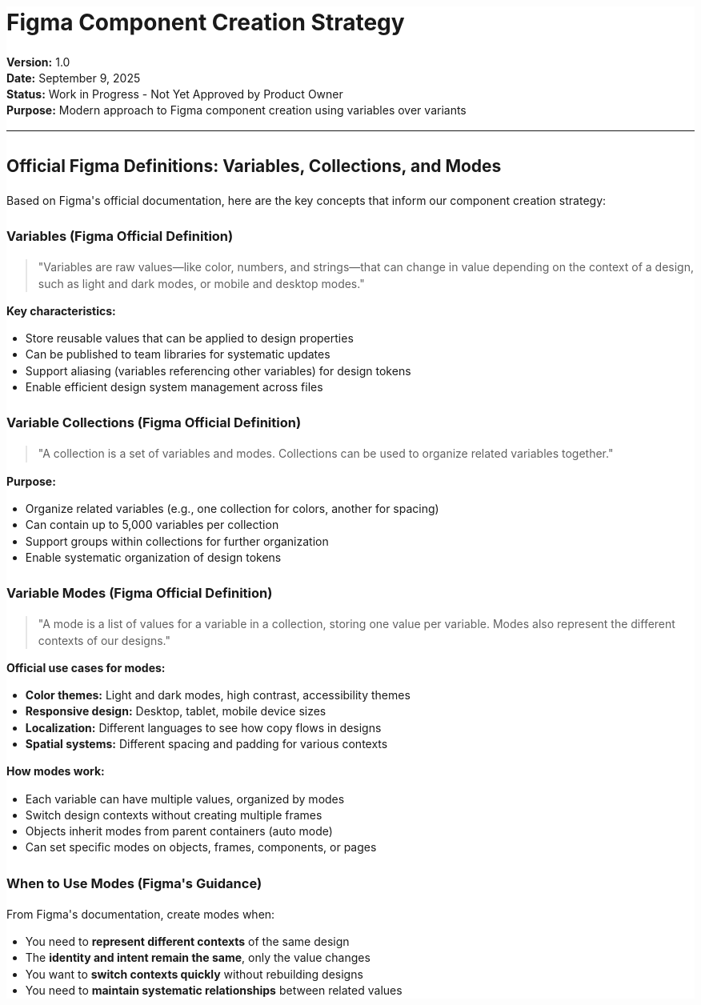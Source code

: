 # Figma Component Creation Strategy
**Version:** 1.0  
**Date:** September 9, 2025  
**Status:** Work in Progress - Not Yet Approved by Product Owner  
**Purpose:** Modern approach to Figma component creation using variables over variants

---

## Official Figma Definitions: Variables, Collections, and Modes

Based on Figma's official documentation, here are the key concepts that inform our component creation strategy:

### **Variables (Figma Official Definition)**
> "Variables are raw values—like color, numbers, and strings—that can change in value depending on the context of a design, such as light and dark modes, or mobile and desktop modes."

**Key characteristics:**
- Store reusable values that can be applied to design properties
- Can be published to team libraries for systematic updates
- Support aliasing (variables referencing other variables) for design tokens
- Enable efficient design system management across files

### **Variable Collections (Figma Official Definition)**
> "A collection is a set of variables and modes. Collections can be used to organize related variables together."

**Purpose:**
- Organize related variables (e.g., one collection for colors, another for spacing)
- Can contain up to 5,000 variables per collection
- Support groups within collections for further organization
- Enable systematic organization of design tokens

### **Variable Modes (Figma Official Definition)**
> "A mode is a list of values for a variable in a collection, storing one value per variable. Modes also represent the different contexts of our designs."

**Official use cases for modes:**
- **Color themes:** Light and dark modes, high contrast, accessibility themes
- **Responsive design:** Desktop, tablet, mobile device sizes
- **Localization:** Different languages to see how copy flows in designs
- **Spatial systems:** Different spacing and padding for various contexts

**How modes work:**
- Each variable can have multiple values, organized by modes
- Switch design contexts without creating multiple frames
- Objects inherit modes from parent containers (auto mode)
- Can set specific modes on objects, frames, components, or pages

### **When to Use Modes (Figma's Guidance)**
From Figma's documentation, create modes when:
- You need to **represent different contexts** of the same design
- The **identity and intent remain the same**, only the value changes
- You want to **switch contexts quickly** without rebuilding designs
- You need to **maintain systematic relationships** between related values
